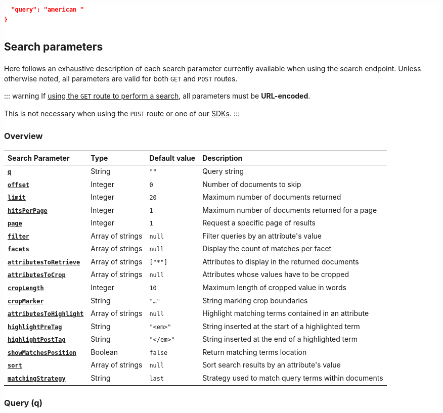 ```json
  "query": "american "
}
```

## Search parameters

Here follows an exhaustive description of each search parameter currently available when using the search endpoint. Unless otherwise noted, all parameters are valid for both `GET` and `POST` routes.

::: warning
If [using the `GET` route to perform a search](/reference/api/search.md#search-in-an-index-with-get-route), all parameters must be **URL-encoded**.

This is not necessary when using the `POST` route or one of our [SDKs](/learn/what_is_meilisearch/sdks.md).
:::

### Overview

| Search Parameter                                        | Type             | Default value | Description                                         |
| :------------------------------------------------------ | :--------------- | :------------ | :-------------------------------------------------- |
| **[`q`](#query-q)**                                     | String           | `""`          | Query string                                        |
| **[`offset`](#offset)**                                 | Integer          | `0`           | Number of documents to skip                         |
| **[`limit`](#limit)**                                   | Integer          | `20`          | Maximum number of documents returned                |
| **[`hitsPerPage`](#number-of-results-per-page)**        | Integer          | `1`           | Maximum number of documents returned for a page     |
| **[`page`](#page)**                                     | Integer          | `1`           | Request a specific page of results                  |
| **[`filter`](#filter)**                                 | Array of strings | `null`        | Filter queries by an attribute's value              |
| **[`facets`](#facets)**                                 | Array of strings | `null`        | Display the count of matches per facet              |
| **[`attributesToRetrieve`](#attributes-to-retrieve)**   | Array of strings | `["*"]`       | Attributes to display in the returned documents     |
| **[`attributesToCrop`](#attributes-to-crop)**           | Array of strings | `null`        | Attributes whose values have to be cropped          |
| **[`cropLength`](#crop-length)**                        | Integer          | `10`          | Maximum length of cropped value in words            |
| **[`cropMarker`](#crop-marker)**                        | String           | `"…"`         | String marking crop boundaries                      |
| **[`attributesToHighlight`](#attributes-to-highlight)** | Array of strings | `null`        | Highlight matching terms contained in an attribute  |
| **[`highlightPreTag`](#highlight-tags)**                | String           | `"<em>"`      | String inserted at the start of a highlighted term  |
| **[`highlightPostTag`](#highlight-tags)**               | String           | `"</em>"`     | String inserted at the end of a highlighted term    |
| **[`showMatchesPosition`](#show-matches-position)**     | Boolean          | `false`       | Return matching terms location                      |
| **[`sort`](#sort)**                                     | Array of strings | `null`        | Sort search results by an attribute's value         |
| **[`matchingStrategy`](#matching-strategy)**            | String           | `last`        | Strategy used to match query terms within documents |

### Query (q)
